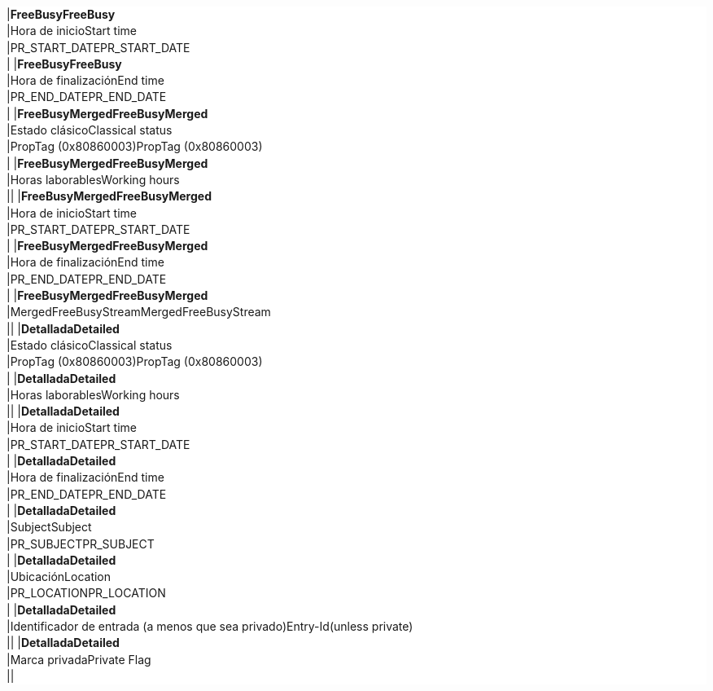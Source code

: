 |<span data-ttu-id="6c39b-162">**FreeBusy**</span><span class="sxs-lookup"><span data-stu-id="6c39b-162">**FreeBusy**</span></span> <br/> |<span data-ttu-id="6c39b-163">Hora de inicio</span><span class="sxs-lookup"><span data-stu-id="6c39b-163">Start time</span></span>  <br/> |<span data-ttu-id="6c39b-164">PR_START_DATE</span><span class="sxs-lookup"><span data-stu-id="6c39b-164">PR_START_DATE</span></span>  <br/> |
|<span data-ttu-id="6c39b-165">**FreeBusy**</span><span class="sxs-lookup"><span data-stu-id="6c39b-165">**FreeBusy**</span></span> <br/> |<span data-ttu-id="6c39b-166">Hora de finalización</span><span class="sxs-lookup"><span data-stu-id="6c39b-166">End time</span></span>  <br/> |<span data-ttu-id="6c39b-167">PR_END_DATE</span><span class="sxs-lookup"><span data-stu-id="6c39b-167">PR_END_DATE</span></span>  <br/> |
|<span data-ttu-id="6c39b-168">**FreeBusyMerged**</span><span class="sxs-lookup"><span data-stu-id="6c39b-168">**FreeBusyMerged**</span></span> <br/> |<span data-ttu-id="6c39b-169">Estado clásico</span><span class="sxs-lookup"><span data-stu-id="6c39b-169">Classical status</span></span>  <br/> |<span data-ttu-id="6c39b-170">PropTag (0x80860003)</span><span class="sxs-lookup"><span data-stu-id="6c39b-170">PropTag (0x80860003)</span></span>  <br/> |
|<span data-ttu-id="6c39b-171">**FreeBusyMerged**</span><span class="sxs-lookup"><span data-stu-id="6c39b-171">**FreeBusyMerged**</span></span> <br/> |<span data-ttu-id="6c39b-172">Horas laborables</span><span class="sxs-lookup"><span data-stu-id="6c39b-172">Working hours</span></span>  <br/> ||
|<span data-ttu-id="6c39b-173">**FreeBusyMerged**</span><span class="sxs-lookup"><span data-stu-id="6c39b-173">**FreeBusyMerged**</span></span> <br/> |<span data-ttu-id="6c39b-174">Hora de inicio</span><span class="sxs-lookup"><span data-stu-id="6c39b-174">Start time</span></span>  <br/> |<span data-ttu-id="6c39b-175">PR_START_DATE</span><span class="sxs-lookup"><span data-stu-id="6c39b-175">PR_START_DATE</span></span>  <br/> |
|<span data-ttu-id="6c39b-176">**FreeBusyMerged**</span><span class="sxs-lookup"><span data-stu-id="6c39b-176">**FreeBusyMerged**</span></span> <br/> |<span data-ttu-id="6c39b-177">Hora de finalización</span><span class="sxs-lookup"><span data-stu-id="6c39b-177">End time</span></span>  <br/> |<span data-ttu-id="6c39b-178">PR_END_DATE</span><span class="sxs-lookup"><span data-stu-id="6c39b-178">PR_END_DATE</span></span>  <br/> |
|<span data-ttu-id="6c39b-179">**FreeBusyMerged**</span><span class="sxs-lookup"><span data-stu-id="6c39b-179">**FreeBusyMerged**</span></span> <br/> |<span data-ttu-id="6c39b-180">MergedFreeBusyStream</span><span class="sxs-lookup"><span data-stu-id="6c39b-180">MergedFreeBusyStream</span></span>  <br/> ||
|<span data-ttu-id="6c39b-181">**Detallada**</span><span class="sxs-lookup"><span data-stu-id="6c39b-181">**Detailed**</span></span> <br/> |<span data-ttu-id="6c39b-182">Estado clásico</span><span class="sxs-lookup"><span data-stu-id="6c39b-182">Classical status</span></span>  <br/> |<span data-ttu-id="6c39b-183">PropTag (0x80860003)</span><span class="sxs-lookup"><span data-stu-id="6c39b-183">PropTag (0x80860003)</span></span>  <br/> |
|<span data-ttu-id="6c39b-184">**Detallada**</span><span class="sxs-lookup"><span data-stu-id="6c39b-184">**Detailed**</span></span> <br/> |<span data-ttu-id="6c39b-185">Horas laborables</span><span class="sxs-lookup"><span data-stu-id="6c39b-185">Working hours</span></span>  <br/> ||
|<span data-ttu-id="6c39b-186">**Detallada**</span><span class="sxs-lookup"><span data-stu-id="6c39b-186">**Detailed**</span></span> <br/> |<span data-ttu-id="6c39b-187">Hora de inicio</span><span class="sxs-lookup"><span data-stu-id="6c39b-187">Start time</span></span>  <br/> |<span data-ttu-id="6c39b-188">PR_START_DATE</span><span class="sxs-lookup"><span data-stu-id="6c39b-188">PR_START_DATE</span></span>  <br/> |
|<span data-ttu-id="6c39b-189">**Detallada**</span><span class="sxs-lookup"><span data-stu-id="6c39b-189">**Detailed**</span></span> <br/> |<span data-ttu-id="6c39b-190">Hora de finalización</span><span class="sxs-lookup"><span data-stu-id="6c39b-190">End time</span></span>  <br/> |<span data-ttu-id="6c39b-191">PR_END_DATE</span><span class="sxs-lookup"><span data-stu-id="6c39b-191">PR_END_DATE</span></span>  <br/> |
|<span data-ttu-id="6c39b-192">**Detallada**</span><span class="sxs-lookup"><span data-stu-id="6c39b-192">**Detailed**</span></span> <br/> |<span data-ttu-id="6c39b-193">Subject</span><span class="sxs-lookup"><span data-stu-id="6c39b-193">Subject</span></span>  <br/> |<span data-ttu-id="6c39b-194">PR_SUBJECT</span><span class="sxs-lookup"><span data-stu-id="6c39b-194">PR_SUBJECT</span></span>  <br/> |
|<span data-ttu-id="6c39b-195">**Detallada**</span><span class="sxs-lookup"><span data-stu-id="6c39b-195">**Detailed**</span></span> <br/> |<span data-ttu-id="6c39b-196">Ubicación</span><span class="sxs-lookup"><span data-stu-id="6c39b-196">Location</span></span>  <br/> |<span data-ttu-id="6c39b-197">PR_LOCATION</span><span class="sxs-lookup"><span data-stu-id="6c39b-197">PR_LOCATION</span></span>  <br/> |
|<span data-ttu-id="6c39b-198">**Detallada**</span><span class="sxs-lookup"><span data-stu-id="6c39b-198">**Detailed**</span></span> <br/> |<span data-ttu-id="6c39b-199">Identificador de entrada (a menos que sea privado)</span><span class="sxs-lookup"><span data-stu-id="6c39b-199">Entry-Id(unless private)</span></span>  <br/> ||
|<span data-ttu-id="6c39b-200">**Detallada**</span><span class="sxs-lookup"><span data-stu-id="6c39b-200">**Detailed**</span></span> <br/> |<span data-ttu-id="6c39b-201">Marca privada</span><span class="sxs-lookup"><span data-stu-id="6c39b-201">Private Flag</span></span>  <br/> ||